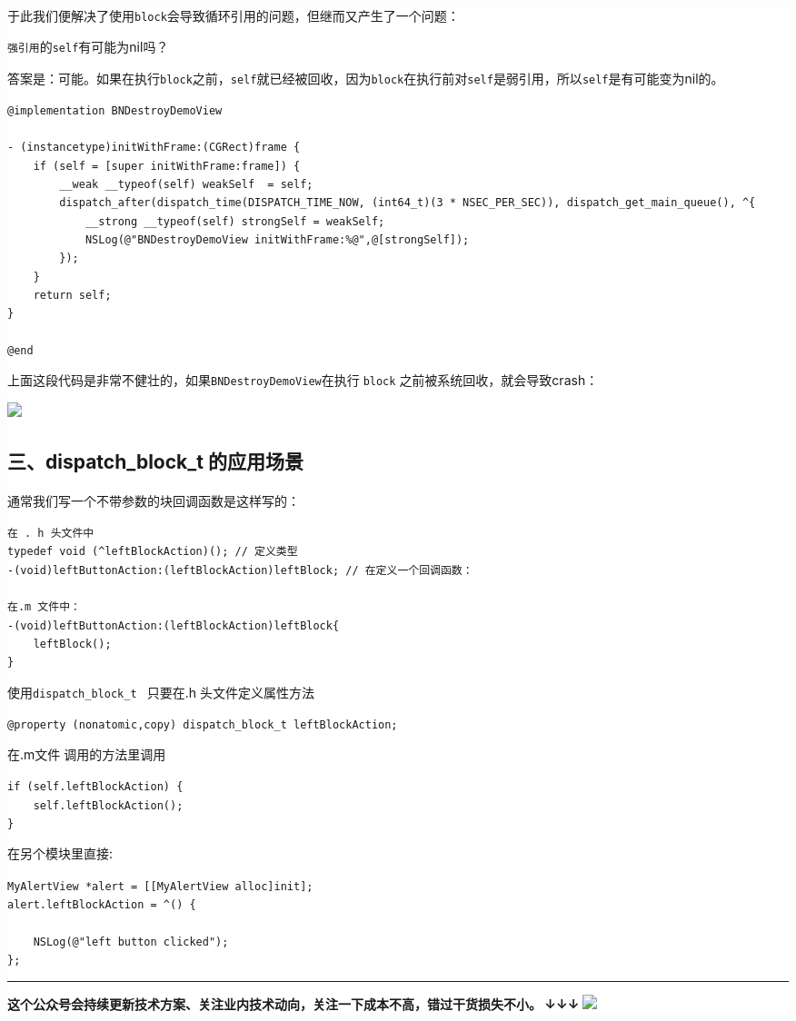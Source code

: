 于此我们便解决了使用`block`会导致循环引用的问题，但继而又产生了一个问题：

`强引用`的`self`有可能为nil吗？

答案是：可能。如果在执行`block`之前，`self`就已经被回收，因为`block`在执行前对`self`是弱引用，所以`self`是有可能变为nil的。

```
@implementation BNDestroyDemoView

- (instancetype)initWithFrame:(CGRect)frame {
    if (self = [super initWithFrame:frame]) {
        __weak __typeof(self) weakSelf  = self;
        dispatch_after(dispatch_time(DISPATCH_TIME_NOW, (int64_t)(3 * NSEC_PER_SEC)), dispatch_get_main_queue(), ^{
            __strong __typeof(self) strongSelf = weakSelf;
            NSLog(@"BNDestroyDemoView initWithFrame:%@",@[strongSelf]);
        });
    }
    return self;
}

@end
```

上面这段代码是非常不健壮的，如果`BNDestroyDemoView`在执行 `block` 之前被系统回收，就会导致crash：

![](https://tva1.sinaimg.cn/large/008i3skNgy1gv25u62n9cj61r40g6tea02.jpg)

## 三、dispatch_block_t 的应用场景

通常我们写一个不带参数的块回调函数是这样写的：

```
在 . h 头文件中
typedef void (^leftBlockAction)(); // 定义类型
-(void)leftButtonAction:(leftBlockAction)leftBlock; // 在定义一个回调函数：

在.m 文件中：
-(void)leftButtonAction:(leftBlockAction)leftBlock{
	leftBlock();
}

```

使用`dispatch_block_t ` 只要在.h 头文件定义属性方法

`@property (nonatomic,copy) dispatch_block_t leftBlockAction;`

在.m文件 调用的方法里调用

```
if (self.leftBlockAction) {
    self.leftBlockAction();
}
```

在另个模块里直接:
```
MyAlertView *alert = [[MyAlertView alloc]init];
alert.leftBlockAction = ^() {

    NSLog(@"left button clicked");
};
```

------
**这个公众号会持续更新技术方案、关注业内技术动向，关注一下成本不高，错过干货损失不小。
↓↓↓**
![](https://tva1.sinaimg.cn/large/e6c9d24egy1gzzmv1p67mj21bi0hcwgh.jpg)
